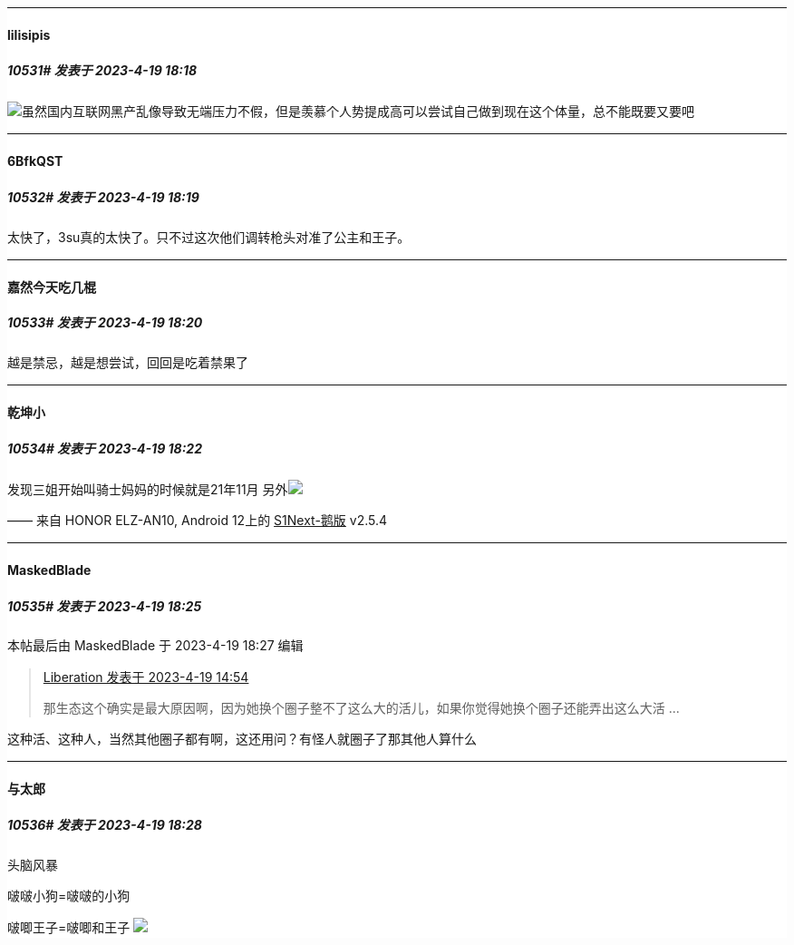 *****

####  lilisipis  
##### 10531#       发表于 2023-4-19 18:18

<img src="https://static.saraba1st.com/image/smiley/face2017/034.png" referrerpolicy="no-referrer">虽然国内互联网黑产乱像导致无端压力不假，但是羡慕个人势提成高可以尝试自己做到现在这个体量，总不能既要又要吧

*****

####  6BfkQST  
##### 10532#       发表于 2023-4-19 18:19

太快了，3su真的太快了。只不过这次他们调转枪头对准了公主和王子。


*****

####  嘉然今天吃几棍  
##### 10533#       发表于 2023-4-19 18:20

越是禁忌，越是想尝试，回回是吃着禁果了

*****

####  乾坤小  
##### 10534#       发表于 2023-4-19 18:22

发现三姐开始叫骑士妈妈的时候就是21年11月
另外<img src="https://p.sda1.dev/11/5d941c62210d915f660a25069d57ec1c/CMP_20230419182202168.jpg" referrerpolicy="no-referrer">

—— 来自 HONOR ELZ-AN10, Android 12上的 [S1Next-鹅版](https://github.com/ykrank/S1-Next/releases) v2.5.4

*****

####  MaskedBlade  
##### 10535#       发表于 2023-4-19 18:25

 本帖最后由 MaskedBlade 于 2023-4-19 18:27 编辑 
<blockquote><a href="httphttps://bbs.saraba1st.com/2b/forum.php?mod=redirect&amp;goto=findpost&amp;pid=60519809&amp;ptid=2068895" target="_blank">Liberation 发表于 2023-4-19 14:54</a>

那生态这个确实是最大原因啊，因为她换个圈子整不了这么大的活儿，如果你觉得她换个圈子还能弄出这么大活 ...</blockquote>
这种活、这种人，当然其他圈子都有啊，这还用问？有怪人就圈子了那其他人算什么

*****

####  与太郎  
##### 10536#       发表于 2023-4-19 18:28

头脑风暴

啵啵小狗=啵啵的小狗

啵唧王子=啵唧和王子
<img src="https://static.saraba1st.com/image/smiley/face2017/212.png" referrerpolicy="no-referrer">
